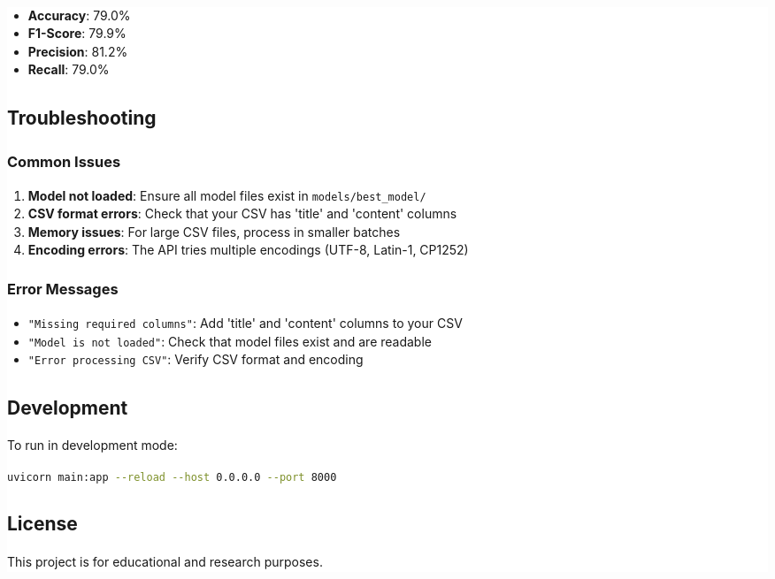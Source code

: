 - **Accuracy**: 79.0%
- **F1-Score**: 79.9%
- **Precision**: 81.2%
- **Recall**: 79.0%

## Troubleshooting

### Common Issues

1. **Model not loaded**: Ensure all model files exist in `models/best_model/`
2. **CSV format errors**: Check that your CSV has 'title' and 'content' columns
3. **Memory issues**: For large CSV files, process in smaller batches
4. **Encoding errors**: The API tries multiple encodings (UTF-8, Latin-1, CP1252)

### Error Messages

- `"Missing required columns"`: Add 'title' and 'content' columns to your CSV
- `"Model is not loaded"`: Check that model files exist and are readable
- `"Error processing CSV"`: Verify CSV format and encoding

## Development

To run in development mode:
```bash
uvicorn main:app --reload --host 0.0.0.0 --port 8000
```

## License

This project is for educational and research purposes.
